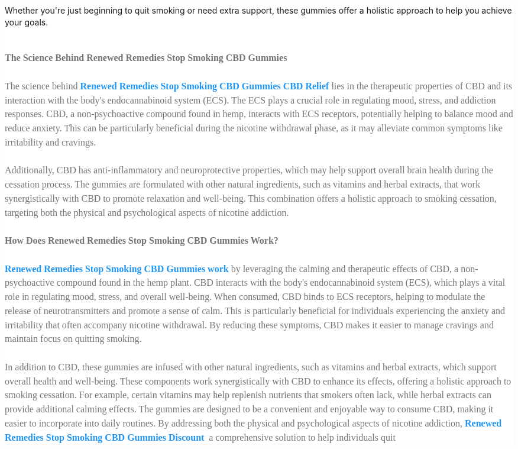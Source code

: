 Whether you're just beginning to quit smoking or need extra support, these gummies offer a holistic approach to help you achieve your goals.</span></div><div style="background-color: white; color: #757575; font-family: Roboto, sans-serif; font-size: 15px;"><span style="font-family: georgia; font-size: medium;"><br /></span></div><div style="background-color: white; color: #757575; font-family: Roboto, sans-serif; font-size: 15px;"><span style="font-family: georgia; font-size: medium;"><b>The Science Behind Renewed Remedies Stop Smoking CBD Gummies</b></span></div><div style="background-color: white; color: #757575; font-family: Roboto, sans-serif; font-size: 15px;"><span style="font-family: georgia; font-size: medium;"><br /></span></div><div style="background-color: white; color: #757575; font-family: Roboto, sans-serif; font-size: 15px;"><span style="font-size: medium;"><span style="font-family: georgia;">The science behind&nbsp;<b><a href="https://lookintofacts.com/renewed-remedies-stop-smoking-cbd-gummies-scam/" style="background: transparent; color: #2196f3; text-decoration-line: none;">Renewed Remedies Stop Smoking CBD Gummies&nbsp;</a></b></span><span style="font-family: georgia;"><b><a href="https://lookintofacts.com/renewed-remedies-stop-smoking-cbd-gummies-scam/" style="background: transparent; color: #2196f3; text-decoration-line: none;">CBD Relief</a></b></span><span style="font-family: georgia;">&nbsp;lies in the therapeutic properties of CBD and its interaction with the body's endocannabinoid system (ECS). The ECS plays a crucial role in regulating mood, stress, and addiction responses. CBD, a non-psychoactive compound found in hemp, interacts with ECS receptors, potentially helping to balance mood and reduce anxiety. This can be particularly beneficial during the nicotine withdrawal phase, as it may alleviate common symptoms like irritability and cravings.</span></span></div><div style="background-color: white; color: #757575; font-family: Roboto, sans-serif; font-size: 15px;"><span style="font-family: georgia; font-size: medium;"><br /></span></div><div style="background-color: white; color: #757575; font-family: Roboto, sans-serif; font-size: 15px;"><span style="font-family: georgia; font-size: medium;">Additionally, CBD has anti-inflammatory and neuroprotective properties, which may help support overall brain health during the cessation process. The gummies are formulated with other natural ingredients, such as vitamins and herbal extracts, that work synergistically with CBD to promote relaxation and well-being. This combination offers a holistic approach to smoking cessation, targeting both the physical and psychological aspects of nicotine addiction.</span></div><div style="background-color: white; color: #757575; font-family: Roboto, sans-serif; font-size: 15px;"><span style="font-family: georgia; font-size: medium;"><br /></span></div><div style="background-color: white; color: #757575; font-family: Roboto, sans-serif; font-size: 15px;"><span style="font-family: georgia; font-size: medium;"><b>How Does Renewed Remedies Stop Smoking CBD Gummies Work?</b></span></div><div style="background-color: white; color: #757575; font-family: Roboto, sans-serif; font-size: 15px;"><span style="font-family: georgia; font-size: medium;"><br /></span></div><div style="background-color: white; color: #757575; font-family: Roboto, sans-serif; font-size: 15px;"><span style="font-family: georgia; font-size: medium;"><b><a href="https://www.facebook.com/Renewed.Remedies.Stop.Smoking.CBD.Gummies.Store/" style="background: transparent; color: #2196f3; text-decoration-line: none;">Renewed Remedies Stop Smoking CBD Gummies work</a></b>&nbsp;by leveraging the calming and therapeutic effects of CBD, a non-psychoactive compound found in the hemp plant. CBD interacts with the body's endocannabinoid system (ECS), which plays a vital role in regulating mood, stress, and overall well-being. When consumed, CBD binds to ECS receptors, helping to modulate the release of neurotransmitters and promote a sense of calm. This is particularly beneficial for individuals experiencing the anxiety and irritability that often accompany nicotine withdrawal. By reducing these symptoms, CBD makes it easier to manage cravings and maintain focus on quitting smoking.</span></div><div style="background-color: white; color: #757575; font-family: Roboto, sans-serif; font-size: 15px;"><span style="font-family: georgia; font-size: medium;"><br /></span></div><div style="background-color: white; color: #757575; font-family: Roboto, sans-serif; font-size: 15px;"><span style="font-family: georgia; font-size: medium;">In addition to CBD, these gummies are infused with other natural ingredients, such as vitamins and herbal extracts, which support overall health and well-being. These components work synergistically with CBD to enhance its effects, offering a holistic approach to smoking cessation. For example, certain vitamins may help replenish nutrients that smokers often lack, while herbal extracts can provide additional calming effects. The gummies are designed to be a convenient and enjoyable way to consume CBD, making it easier to incorporate into daily routines. By addressing both the physical and psychological aspects of nicotine addiction,&nbsp;<b><a href="https://lookintofacts.com/Get-Renewed-Remedies-Stop-Smoking-CBD-Gummies" style="background: transparent; color: #2196f3; text-decoration-line: none;">Renewed Remedies Stop Smoking CBD Gummies&nbsp;</a></b></span><span style="font-size: medium;"><a href="https://lookintofacts.com/Get-Renewed-Remedies-Stop-Smoking-CBD-Gummies" style="background: transparent; color: #2196f3; text-decoration-line: none;"><span style="font-family: georgia;"><b>Discount</b></span><b style="font-family: georgia;">&nbsp;</b></a><span style="font-family: georgia;">&nbsp;a comprehensive solution to help individuals quit